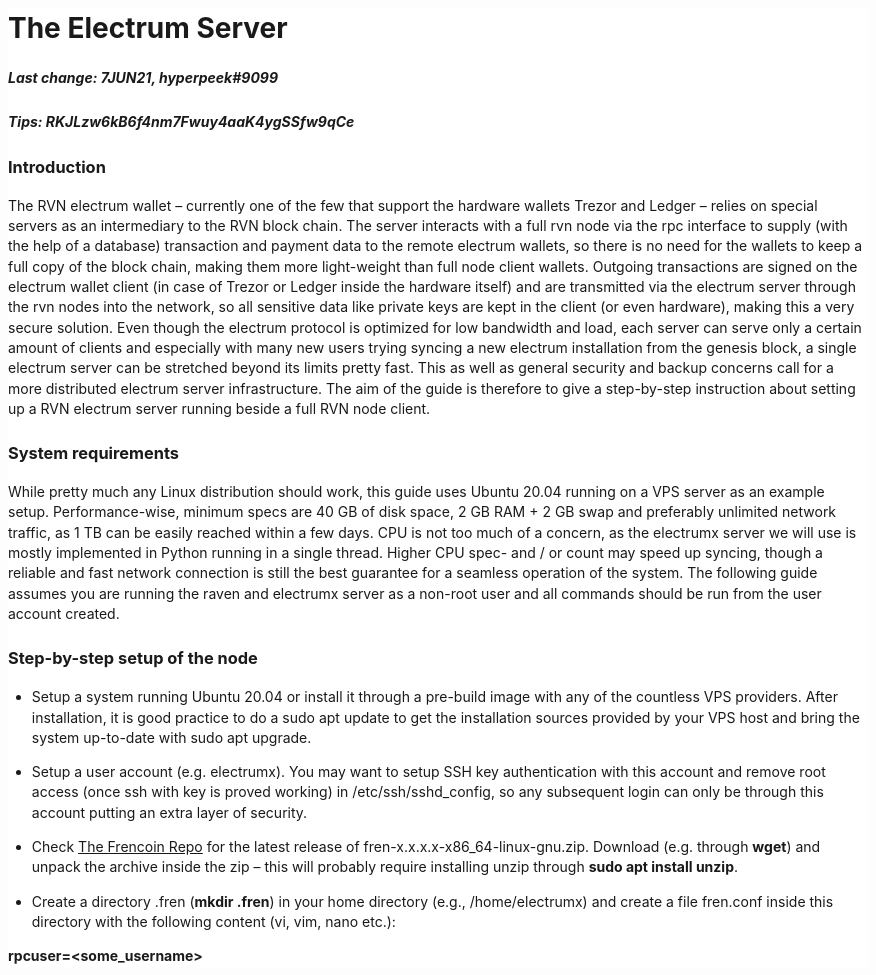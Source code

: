 # ﻿The Electrum Server

##### Last change: 7JUN21, hyperpeek#9099

##### Tips: RKJLzw6kB6f4nm7Fwuy4aaK4ygSSfw9qCe

### Introduction

The RVN electrum wallet – currently one of the few that support the hardware wallets Trezor and Ledger – relies on special servers as an intermediary to the RVN block chain. The server interacts with a full rvn node via the rpc interface to supply (with the help of a database) transaction and payment data to the remote electrum wallets, so there is no need for the wallets to keep a full copy of the block chain, making them more light-weight than full node client wallets. Outgoing transactions are signed on the electrum wallet client (in case of Trezor or Ledger inside the hardware itself) and are transmitted via the electrum server through the rvn nodes into the network, so all sensitive data like private keys are kept in the client (or even hardware), making this a very secure solution. Even though the electrum protocol is optimized for low bandwidth and load, each server can serve only a certain amount of clients and especially with many new users trying syncing a new electrum installation from the genesis block, a single electrum server can be stretched beyond its limits pretty fast. This as well as general security and backup concerns call for a more distributed electrum server infrastructure. The aim of the guide is therefore to give a step-by-step instruction about setting up a RVN electrum server running beside a full RVN node client.

### System requirements

While pretty much any Linux distribution should work, this guide uses Ubuntu 20.04 running on a VPS server as an example setup. Performance-wise, minimum specs are 40 GB of disk space, 2 GB RAM + 2 GB swap and preferably unlimited network traffic, as 1 TB can be easily reached within a few days. CPU is not too much of a concern, as the electrumx server we will use is mostly implemented in Python running in a single thread. Higher CPU spec- and / or count may speed up syncing, though a reliable and fast network connection is still the best guarantee for a seamless operation of the system. The following guide assumes you are running the raven and electrumx server as a non-root user and all commands should be run from the user account created.

### Step-by-step setup of the node

- Setup a system running Ubuntu 20.04 or install it through a pre-build image with any of the countless VPS providers. After installation, it is good practice to do a sudo apt update to get the installation sources provided by your VPS host and bring the system up-to-date with sudo apt upgrade.

- Setup a user account (e.g. electrumx). You may want to setup SSH key authentication with this account and remove root access (once ssh with key is proved working) in /etc/ssh/sshd_config, so any subsequent login can only be through this account putting an extra layer of security.

- Check [The Frencoin Repo](https://github.com/Apushii/frencoin/releases) for the latest release of fren-x.x.x.x-x86_64-linux-gnu.zip. Download (e.g. through **wget**) and unpack the archive inside the zip – this will probably require installing unzip through **sudo apt install unzip**.

- Create a directory .fren (**mkdir .fren**) in your home directory (e.g., /home/electrumx) and create a file fren.conf inside this directory with the following content (vi, vim, nano etc.):

**rpcuser=<some_username>**
